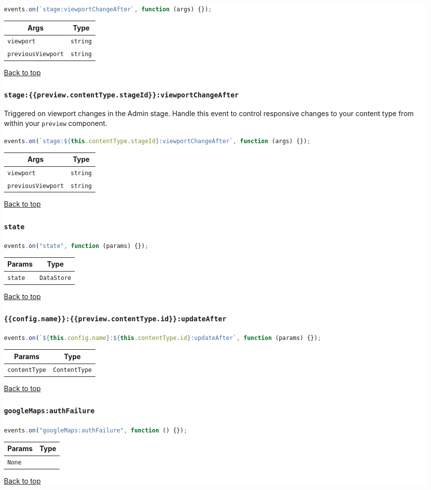 ```js
events.on(`stage:viewportChangeAfter`, function (args) {});
```

| Args               | Type     |
|--------------------|----------|
| `viewport`         | `string` |
| `previousViewport` | `string` |

[Back to top]

### `stage:{{preview.contentType.stageId}}:viewportChangeAfter`

Triggered on viewport changes in the Admin stage.
Handle this event to control responsive changes to your content type from within your `preview` component.

```js
events.on(`stage:${this.contentType.stageId}:viewportChangeAfter`, function (args) {});
```

| Args               | Type     |
|--------------------|----------|
| `viewport`         | `string` |
| `previousViewport` | `string` |

[Back to top]

### `state`

```js
events.on("state", function (params) {});
```

| Params  | Type        |
|---------|-------------|
| `state` | `DataStore` |

[Back to top]

### `{{config.name}}:{{preview.contentType.id}}:updateAfter`

```js
events.on(`${this.config.name}:${this.contentType.id}:updateAfter`, function (params) {});
```

| Params        | Type          |
|---------------|---------------|
| `contentType` | `ContentType` |

[Back to top]

### `googleMaps:authFailure`

```js
events.on("googleMaps:authFailure", function () {});
```

| Params | Type |
|--------|------|
| `None` |      |

[Back to top]

[Back to top]: #events-list

